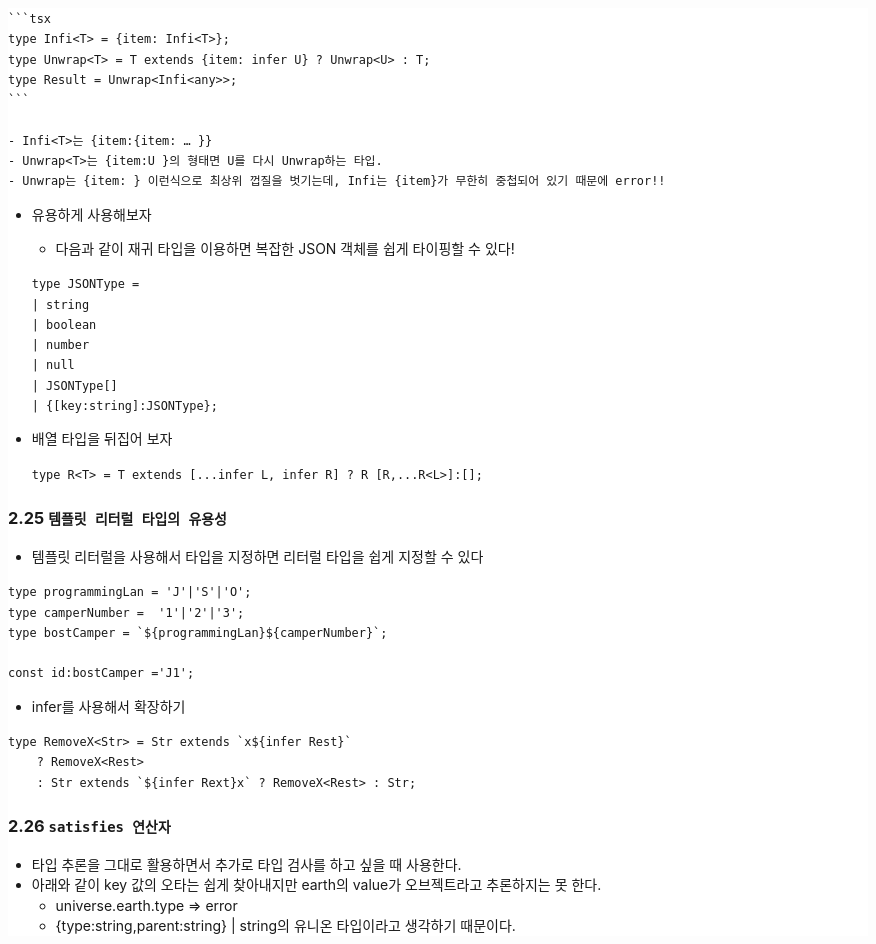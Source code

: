     ```tsx
    type Infi<T> = {item: Infi<T>};
    type Unwrap<T> = T extends {item: infer U} ? Unwrap<U> : T;
    type Result = Unwrap<Infi<any>>;
    ```
    
    - Infi<T>는 {item:{item: … }}
    - Unwrap<T>는 {item:U }의 형태면 U를 다시 Unwrap하는 타입.
    - Unwrap는 {item: } 이런식으로 최상위 껍질을 벗기는데, Infi는 {item}가 무한히 중첩되어 있기 때문에 error!!
- 유용하게 사용해보자
    - 다음과 같이 재귀 타입을 이용하면 복잡한 JSON 객체를 쉽게 타이핑할 수 있다!
    
    ```tsx
    type JSONType = 
    | string
    | boolean
    | number
    | null 
    | JSONType[]
    | {[key:string]:JSONType};
    ```
    
- 배열 타입을 뒤집어 보자
    
    ```tsx
    type R<T> = T extends [...infer L, infer R] ? R [R,...R<L>]:[];
    ```
    

### 2.25 `템플릿 리터럴 타입의 유용성`

- 템플릿 리터럴을 사용해서 타입을 지정하면 리터럴 타입을 쉽게 지정할 수 있다

```tsx
type programmingLan = 'J'|'S'|'O';
type camperNumber =  '1'|'2'|'3';
type bostCamper = `${programmingLan}${camperNumber}`;

const id:bostCamper ='J1';
```

- infer를 사용해서 확장하기

```tsx
type RemoveX<Str> = Str extends `x${infer Rest}`
	? RemoveX<Rest>
	: Str extends `${infer Rext}x` ? RemoveX<Rest> : Str;
```

### 2.26 `satisfies 연산자`

- 타입 추론을 그대로 활용하면서 추가로 타입 검사를 하고 싶을 때 사용한다.
- 아래와 같이 key 값의 오타는 쉽게 찾아내지만 earth의 value가 오브젝트라고 추론하지는 못 한다.
    - universe.earth.type ⇒ error
    - {type:string,parent:string} | string의 유니온 타입이라고 생각하기 때문이다.

